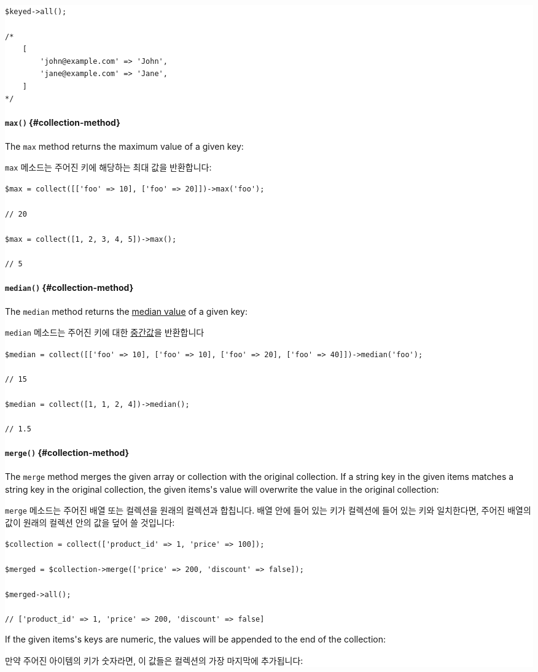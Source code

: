     $keyed->all();

    /*
        [
            'john@example.com' => 'John',
            'jane@example.com' => 'Jane',
        ]
    */

<a name="method-max"></a>
#### `max()` {#collection-method}

The `max` method returns the maximum value of a given key:

`max` 메소드는 주어진 키에 해당하는 최대 값을 반환합니다:

    $max = collect([['foo' => 10], ['foo' => 20]])->max('foo');

    // 20

    $max = collect([1, 2, 3, 4, 5])->max();

    // 5

<a name="method-median"></a>
#### `median()` {#collection-method}

The `median` method returns the [median value](https://en.wikipedia.org/wiki/Median) of a given key:

`median` 메소드는 주어진 키에 대한 [중간값](https://en.wikipedia.org/wiki/Median)을 반환합니다

    $median = collect([['foo' => 10], ['foo' => 10], ['foo' => 20], ['foo' => 40]])->median('foo');

    // 15

    $median = collect([1, 1, 2, 4])->median();

    // 1.5

<a name="method-merge"></a>
#### `merge()` {#collection-method}

The `merge` method merges the given array or collection with the original collection. If a string key in the given items matches a string key in the original collection, the given items's value will overwrite the value in the original collection:

`merge` 메소드는 주어진 배열 또는 컬렉션을 원래의 컬렉션과 합칩니다. 배열 안에 들어 있는 키가 컬렉션에 들어 있는 키와 일치한다면, 주어진 배열의 값이 원래의 컬렉션 안의 값을 덮어 쓸 것입니다:

    $collection = collect(['product_id' => 1, 'price' => 100]);

    $merged = $collection->merge(['price' => 200, 'discount' => false]);

    $merged->all();

    // ['product_id' => 1, 'price' => 200, 'discount' => false]

If the given items's keys are numeric, the values will be appended to the end of the collection:

만약 주어진 아이템의 키가 숫자라면, 이 값들은 컬렉션의 가장 마지막에 추가됩니다:
